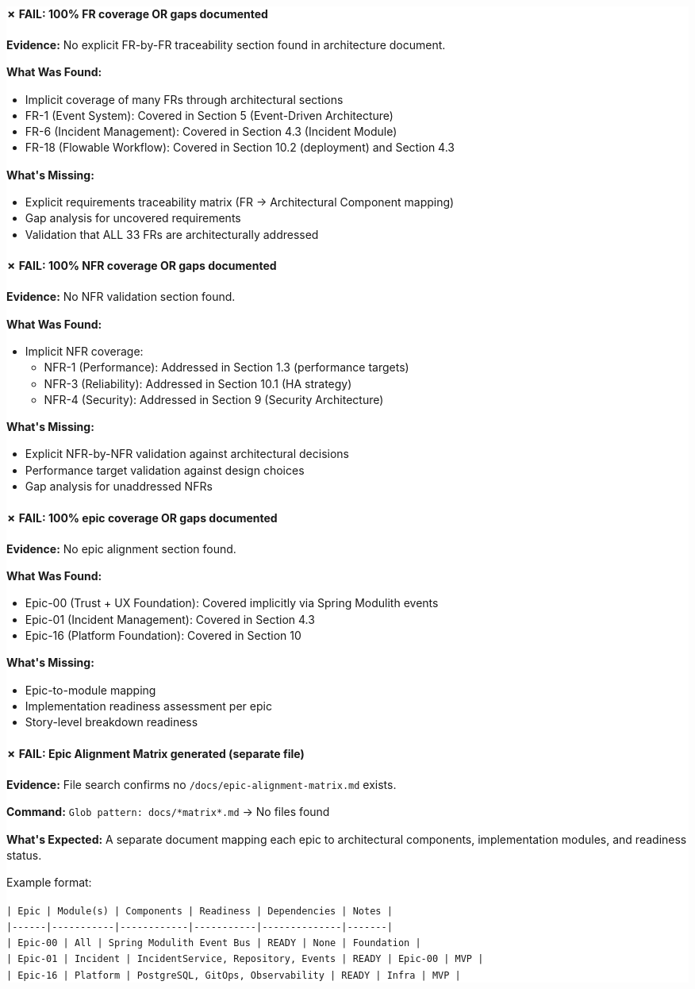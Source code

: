 #### ✗ FAIL: 100% FR coverage OR gaps documented
**Evidence:** No explicit FR-by-FR traceability section found in architecture document.

**What Was Found:**
- Implicit coverage of many FRs through architectural sections
- FR-1 (Event System): Covered in Section 5 (Event-Driven Architecture)
- FR-6 (Incident Management): Covered in Section 4.3 (Incident Module)
- FR-18 (Flowable Workflow): Covered in Section 10.2 (deployment) and Section 4.3

**What's Missing:**
- Explicit requirements traceability matrix (FR → Architectural Component mapping)
- Gap analysis for uncovered requirements
- Validation that ALL 33 FRs are architecturally addressed

#### ✗ FAIL: 100% NFR coverage OR gaps documented
**Evidence:** No NFR validation section found.

**What Was Found:**
- Implicit NFR coverage:
  - NFR-1 (Performance): Addressed in Section 1.3 (performance targets)
  - NFR-3 (Reliability): Addressed in Section 10.1 (HA strategy)
  - NFR-4 (Security): Addressed in Section 9 (Security Architecture)

**What's Missing:**
- Explicit NFR-by-NFR validation against architectural decisions
- Performance target validation against design choices
- Gap analysis for unaddressed NFRs

#### ✗ FAIL: 100% epic coverage OR gaps documented
**Evidence:** No epic alignment section found.

**What Was Found:**
- Epic-00 (Trust + UX Foundation): Covered implicitly via Spring Modulith events
- Epic-01 (Incident Management): Covered in Section 4.3
- Epic-16 (Platform Foundation): Covered in Section 10

**What's Missing:**
- Epic-to-module mapping
- Implementation readiness assessment per epic
- Story-level breakdown readiness

#### ✗ FAIL: Epic Alignment Matrix generated (separate file)
**Evidence:** File search confirms no `/docs/epic-alignment-matrix.md` exists.

**Command:** `Glob pattern: docs/*matrix*.md` → No files found

**What's Expected:**
A separate document mapping each epic to architectural components, implementation modules, and readiness status.

Example format:
```
| Epic | Module(s) | Components | Readiness | Dependencies | Notes |
|------|-----------|------------|-----------|--------------|-------|
| Epic-00 | All | Spring Modulith Event Bus | READY | None | Foundation |
| Epic-01 | Incident | IncidentService, Repository, Events | READY | Epic-00 | MVP |
| Epic-16 | Platform | PostgreSQL, GitOps, Observability | READY | Infra | MVP |
```
